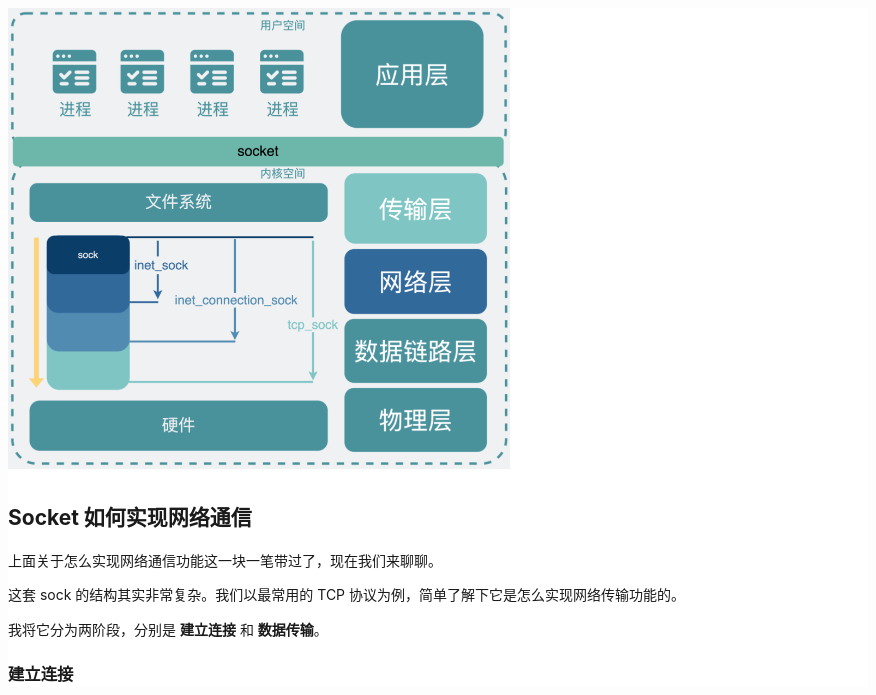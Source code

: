<img src="./assets/image-20230815142005762.png" alt="image-20230815142005762" style="zoom: 50%;" />

## Socket 如何实现网络通信

上面关于怎么实现网络通信功能这一块一笔带过了，现在我们来聊聊。

这套 sock 的结构其实非常复杂。我们以最常用的 TCP 协议为例，简单了解下它是怎么实现网络传输功能的。

我将它分为两阶段，分别是 **建立连接** 和 **数据传输**。

### 建立连接
